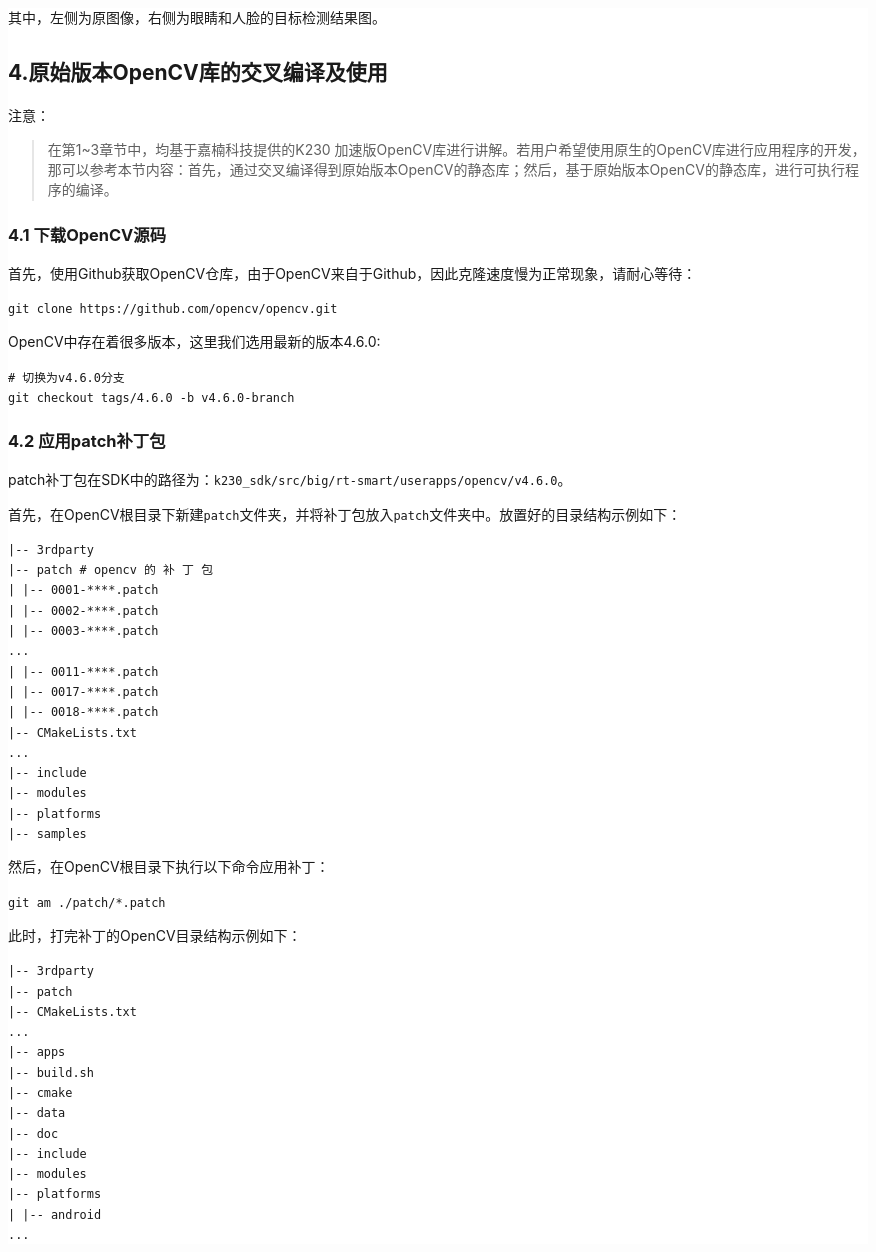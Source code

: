 其中，左侧为原图像，右侧为眼睛和人脸的目标检测结果图。

## 4.原始版本OpenCV库的交叉编译及使用

注意：
>在第1~3章节中，均基于嘉楠科技提供的K230 加速版OpenCV库进行讲解。若用户希望使用原生的OpenCV库进行应用程序的开发，那可以参考本节内容：首先，通过交叉编译得到原始版本OpenCV的静态库；然后，基于原始版本OpenCV的静态库，进行可执行程序的编译。

### 4.1 下载OpenCV源码

首先，使用Github获取OpenCV仓库，由于OpenCV来自于Github，因此克隆速度慢为正常现象，请耐心等待：

```shell
git clone https://github.com/opencv/opencv.git
```

OpenCV中存在着很多版本，这里我们选用最新的版本4.6.0:

```shel
# 切换为v4.6.0分支
git checkout tags/4.6.0 -b v4.6.0-branch
```

### 4.2 应用patch补丁包

patch补丁包在SDK中的路径为：`k230_sdk/src/big/rt-smart/userapps/opencv/v4.6.0`。

首先，在OpenCV根目录下新建`patch`文件夹，并将补丁包放入`patch`文件夹中。放置好的目录结构示例如下：

```text
|-- 3rdparty
|-- patch # opencv 的 补 丁 包
| |-- 0001-****.patch
| |-- 0002-****.patch
| |-- 0003-****.patch
...
| |-- 0011-****.patch
| |-- 0017-****.patch
| |-- 0018-****.patch
|-- CMakeLists.txt
...
|-- include
|-- modules
|-- platforms
|-- samples
```

然后，在OpenCV根目录下执行以下命令应用补丁：

``` shell
git am ./patch/*.patch
```

此时，打完补丁的OpenCV目录结构示例如下：

```text
|-- 3rdparty
|-- patch
|-- CMakeLists.txt
...
|-- apps
|-- build.sh
|-- cmake
|-- data
|-- doc
|-- include
|-- modules
|-- platforms
| |-- android
...
```